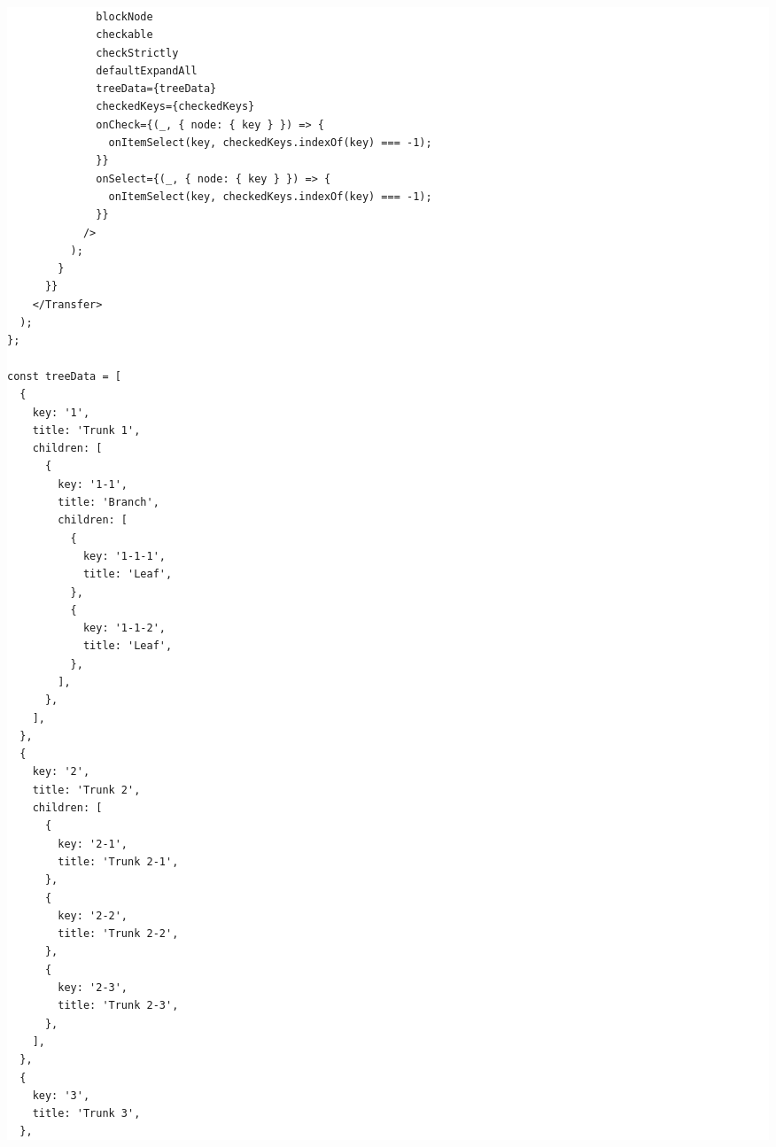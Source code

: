 ```tsx
              blockNode
              checkable
              checkStrictly
              defaultExpandAll
              treeData={treeData}
              checkedKeys={checkedKeys}
              onCheck={(_, { node: { key } }) => {
                onItemSelect(key, checkedKeys.indexOf(key) === -1);
              }}
              onSelect={(_, { node: { key } }) => {
                onItemSelect(key, checkedKeys.indexOf(key) === -1);
              }}
            />
          );
        }
      }}
    </Transfer>
  );
};

const treeData = [
  {
    key: '1',
    title: 'Trunk 1',
    children: [
      {
        key: '1-1',
        title: 'Branch',
        children: [
          {
            key: '1-1-1',
            title: 'Leaf',
          },
          {
            key: '1-1-2',
            title: 'Leaf',
          },
        ],
      },
    ],
  },
  {
    key: '2',
    title: 'Trunk 2',
    children: [
      {
        key: '2-1',
        title: 'Trunk 2-1',
      },
      {
        key: '2-2',
        title: 'Trunk 2-2',
      },
      {
        key: '2-3',
        title: 'Trunk 2-3',
      },
    ],
  },
  {
    key: '3',
    title: 'Trunk 3',
  },
```
